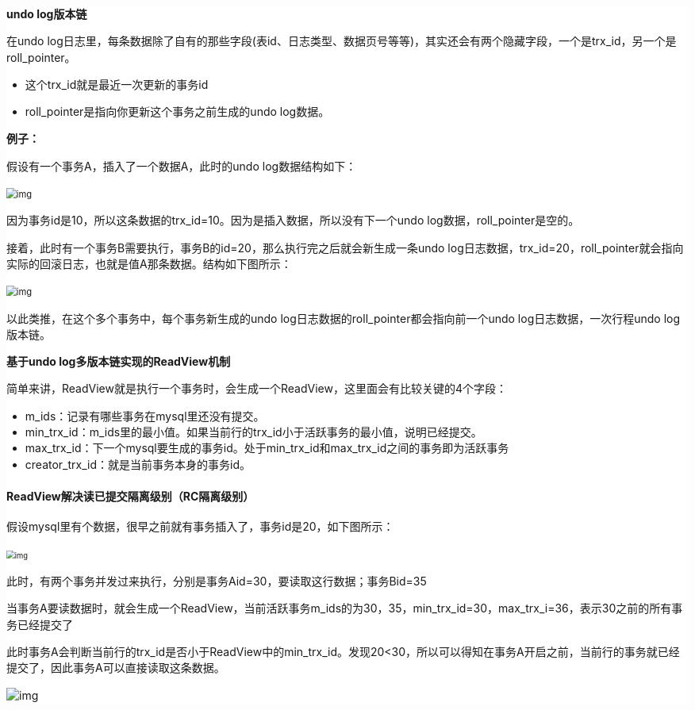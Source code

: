 **undo log版本链**

在undo log日志里，每条数据除了自有的那些字段(表id、日志类型、数据页号等等)，其实还会有两个隐藏字段，一个是trx_id，另一个是roll_pointer。

- 这个trx_id就是最近一次更新的事务id

- roll_pointer是指向你更新这个事务之前生成的undo log数据。

  

**例子：**

假设有一个事务A，插入了一个数据A，此时的undo log数据结构如下：

<img src="https://palepics.oss-cn-guangzhou.aliyuncs.com/img/clip_image006.gif" alt="img" style="zoom:80%;" />

 

 

因为事务id是10，所以这条数据的trx_id=10。因为是插入数据，所以没有下一个undo log数据，roll_pointer是空的。

 

接着，此时有一个事务B需要执行，事务B的id=20，那么执行完之后就会新生成一条undo log日志数据，trx_id=20，roll_pointer就会指向实际的回滚日志，也就是值A那条数据。结构如下图所示：

<img src="https://palepics.oss-cn-guangzhou.aliyuncs.com/img/clip_image008.gif" alt="img" style="zoom:80%;" />

 

 

以此类推，在这个多个事务中，每个事务新生成的undo log日志数据的roll_pointer都会指向前一个undo log日志数据，一次行程undo log版本链。

 

 

**基于undo log多版本链实现的ReadView机制**

简单来讲，ReadView就是执行一个事务时，会生成一个ReadView，这里面会有比较关键的4个字段：

- m_ids：记录有哪些事务在mysql里还没有提交。
- min_trx_id：m_ids里的最小值。如果当前行的trx_id小于活跃事务的最小值，说明已经提交。
- max_trx_id：下一个mysql要生成的事务id。处于min_trx_id和max_trx_id之间的事务即为活跃事务
- creator_trx_id：就是当前事务本身的事务id。

 

 

#### **ReadView解决读已提交隔离级别（RC隔离级别）**

假设mysql里有个数据，很早之前就有事务插入了，事务id是20，如下图所示：

<img src="https://palepics.oss-cn-guangzhou.aliyuncs.com/img/clip_image010.gif" alt="img" style="zoom:67%;" />

 

此时，有两个事务并发过来执行，分别是事务Aid=30，要读取这行数据；事务Bid=35

当事务A要读数据时，就会生成一个ReadView，当前活跃事务m_ids的为30，35，min_trx_id=30，max_trx_i=36，表示30之前的所有事务已经提交了

此时事务A会判断当前行的trx_id是否小于ReadView中的min_trx_id。发现20<30，所以可以得知在事务A开启之前，当前行的事务就已经提交了，因此事务A可以直接读取这条数据。

![img](https://palepics.oss-cn-guangzhou.aliyuncs.com/img/clip_image012.gif)
